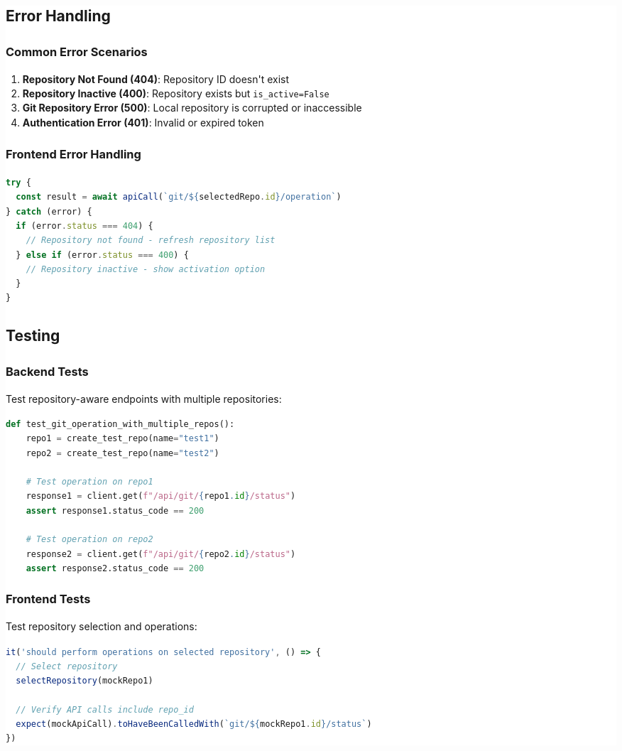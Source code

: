 ## Error Handling

### Common Error Scenarios
1. **Repository Not Found (404)**: Repository ID doesn't exist
2. **Repository Inactive (400)**: Repository exists but `is_active=False`
3. **Git Repository Error (500)**: Local repository is corrupted or inaccessible
4. **Authentication Error (401)**: Invalid or expired token

### Frontend Error Handling
```typescript
try {
  const result = await apiCall(`git/${selectedRepo.id}/operation`)
} catch (error) {
  if (error.status === 404) {
    // Repository not found - refresh repository list
  } else if (error.status === 400) {
    // Repository inactive - show activation option
  }
}
```

## Testing

### Backend Tests
Test repository-aware endpoints with multiple repositories:
```python
def test_git_operation_with_multiple_repos():
    repo1 = create_test_repo(name="test1")
    repo2 = create_test_repo(name="test2")
    
    # Test operation on repo1
    response1 = client.get(f"/api/git/{repo1.id}/status")
    assert response1.status_code == 200
    
    # Test operation on repo2
    response2 = client.get(f"/api/git/{repo2.id}/status")
    assert response2.status_code == 200
```

### Frontend Tests
Test repository selection and operations:
```typescript
it('should perform operations on selected repository', () => {
  // Select repository
  selectRepository(mockRepo1)
  
  // Verify API calls include repo_id
  expect(mockApiCall).toHaveBeenCalledWith(`git/${mockRepo1.id}/status`)
})
```
